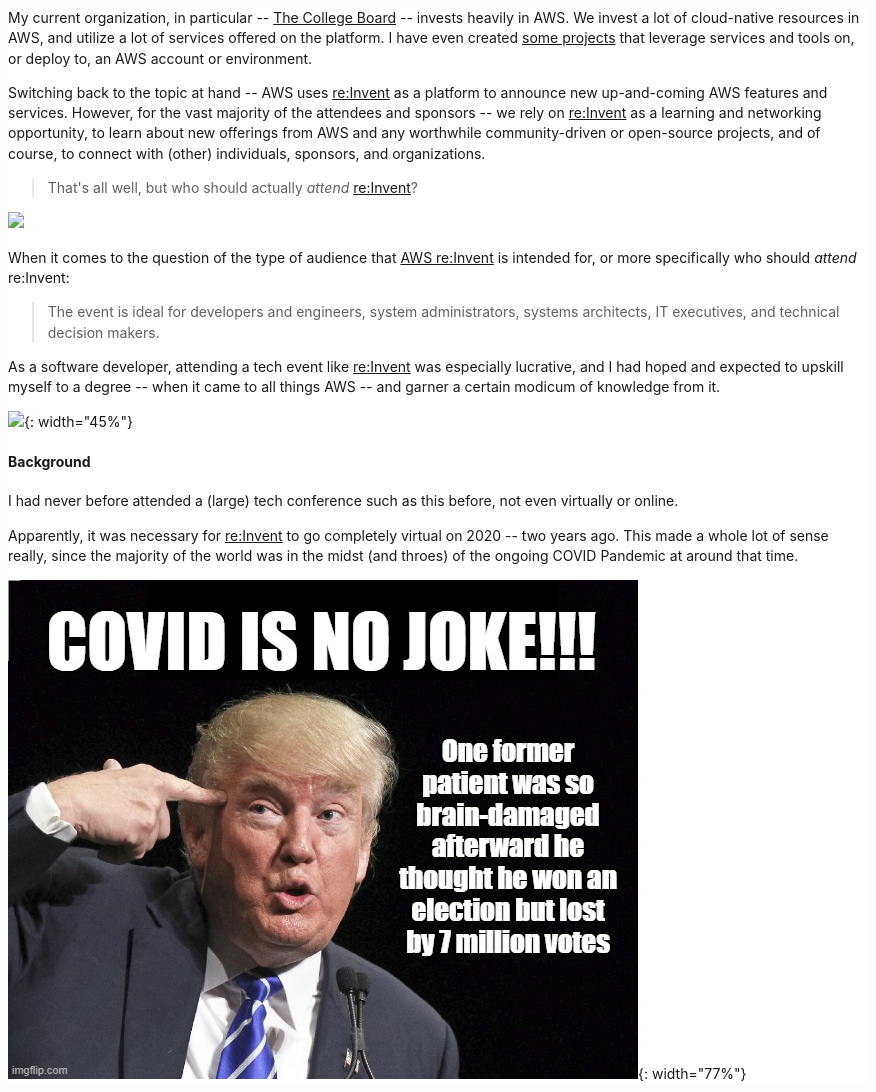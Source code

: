 My current organization, in particular -- [The College Board](https://www.collegeboard.org) -- invests heavily in AWS. We invest a lot of cloud-native resources in AWS, and utilize a lot of services offered on the platform. I have even created [some projects](https://github.com/rnag/rust.aws-cdk-lambda) that leverage services and tools on, or deploy to, an AWS account or environment.

Switching back to the topic at hand -- AWS uses [re:Invent] as a platform to announce new up-and-coming AWS features and services. However, for the vast majority of the attendees and sponsors -- we rely on [re:Invent] as a learning and networking opportunity, to learn about new offerings from AWS and any worthwhile community-driven or open-source projects, and of course, to connect with (other) individuals, sponsors, and organizations.

> That's all well, but who should actually _attend_ [re:Invent]?

![](https://reinvent.awsevents.com/content/reinvent/us/en/home/_jcr_content/root/container/container/news/newscarousel/newscontentcard/image.coreimg.jpeg/1656520654816/2021-reinvent-116-1201-4861.jpeg)

When it comes to the question of the type of audience that [AWS re:Invent] is intended for, or more specifically who should _attend_ re:Invent:

> The event is ideal for developers and engineers, system administrators, systems architects, IT executives, and technical decision makers.

As a software developer, attending a tech event like [re:Invent] was especially lucrative, and I had hoped and expected to upskill myself to a degree -- when it came to all things AWS -- and garner a certain modicum of knowledge from it.

![](https://news.blr.com/app/uploads/sites/3/2019/04/upskilling.jpg){: width="45%"}

#### Background

I had never before attended a (large) tech conference such as this before, not even virtually or online.

Apparently, it was necessary for [re:Invent] to go completely virtual on 2020 -- two years ago. This made a whole lot of sense really, since the majority of the world was in the midst (and throes) of the ongoing COVID Pandemic at around that time.

![](/assets/images/covid_is_no_joke.jpg){: width="77%"}


[aws re:invent]: https://reinvent.awsevents.com
[re:invent]: https://archera.ai/blog/what-is-re-invent
[aws]: https://aws.amazon.com/what-is-aws
[amazon]: https://www.aboutamazon.com
[expo]: https://reinvent.awsevents.com/learn/expo
[cloud computing]: https://medium.com/@colinbaird_51123/a-primer-on-cloud-computing-9a34e90303c8
[pycon]: https://us.pycon.org
[cloud]: https://www.vox.com/2015/4/30/11562024/too-embarrassed-to-ask-what-is-the-cloud-and-how-does-it-work
[microsoft azure]: https://azure.microsoft.com/en-us/resources/cloud-computing-dictionary/what-is-azure